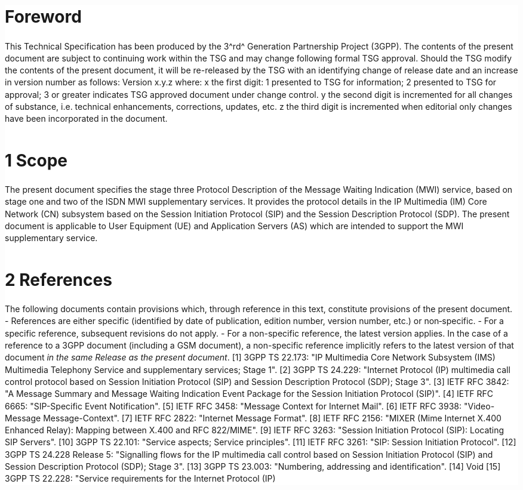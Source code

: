 # Foreword
This Technical Specification has been produced by the 3^rd^ Generation
Partnership Project (3GPP).
The contents of the present document are subject to continuing work within the
TSG and may change following formal TSG approval. Should the TSG modify the
contents of the present document, it will be re-released by the TSG with an
identifying change of release date and an increase in version number as
follows:
Version x.y.z
where:
x the first digit:
1 presented to TSG for information;
2 presented to TSG for approval;
3 or greater indicates TSG approved document under change control.
y the second digit is incremented for all changes of substance, i.e. technical
enhancements, corrections, updates, etc.
z the third digit is incremented when editorial only changes have been
incorporated in the document.
# 1 Scope
The present document specifies the stage three Protocol Description of the
Message Waiting Indication (MWI) service, based on stage one and two of the
ISDN MWI supplementary services. It provides the protocol details in the IP
Multimedia (IM) Core Network (CN) subsystem based on the Session Initiation
Protocol (SIP) and the Session Description Protocol (SDP).
The present document is applicable to User Equipment (UE) and Application
Servers (AS) which are intended to support the MWI supplementary service.
# 2 References
The following documents contain provisions which, through reference in this
text, constitute provisions of the present document.
\- References are either specific (identified by date of publication, edition
number, version number, etc.) or non‑specific.
\- For a specific reference, subsequent revisions do not apply.
\- For a non-specific reference, the latest version applies. In the case of a
reference to a 3GPP document (including a GSM document), a non-specific
reference implicitly refers to the latest version of that document _in the
same Release as the present document_.
[1] 3GPP TS 22.173: \"IP Multimedia Core Network Subsystem (IMS) Multimedia
Telephony Service and supplementary services; Stage 1\".
[2] 3GPP TS 24.229: \"Internet Protocol (IP) multimedia call control protocol
based on Session Initiation Protocol (SIP) and Session Description Protocol
(SDP); Stage 3\".
[3] IETF RFC 3842: \"A Message Summary and Message Waiting Indication Event
Package for the Session Initiation Protocol (SIP)\".
[4] IETF RFC 6665: \"SIP-Specific Event Notification\".
[5] IETF RFC 3458: \"Message Context for Internet Mail\".
[6] IETF RFC 3938: \"Video-Message Message-Context\".
[7] IETF RFC 2822: \"Internet Message Format\".
[8] IETF RFC 2156: \"MIXER (Mime Internet X.400 Enhanced Relay): Mapping
between X.400 and RFC 822/MIME\".
[9] IETF RFC 3263: \"Session Initiation Protocol (SIP): Locating SIP
Servers\".
[10] 3GPP TS 22.101: \"Service aspects; Service principles\".
[11] IETF RFC 3261: \"SIP: Session Initiation Protocol\".
[12] 3GPP TS 24.228 Release 5: \"Signalling flows for the IP multimedia call
control based on Session Initiation Protocol (SIP) and Session Description
Protocol (SDP); Stage 3\".
[13] 3GPP TS 23.003: \"Numbering, addressing and identification\".
[14] Void
[15] 3GPP TS 22.228: \"Service requirements for the Internet Protocol (IP)